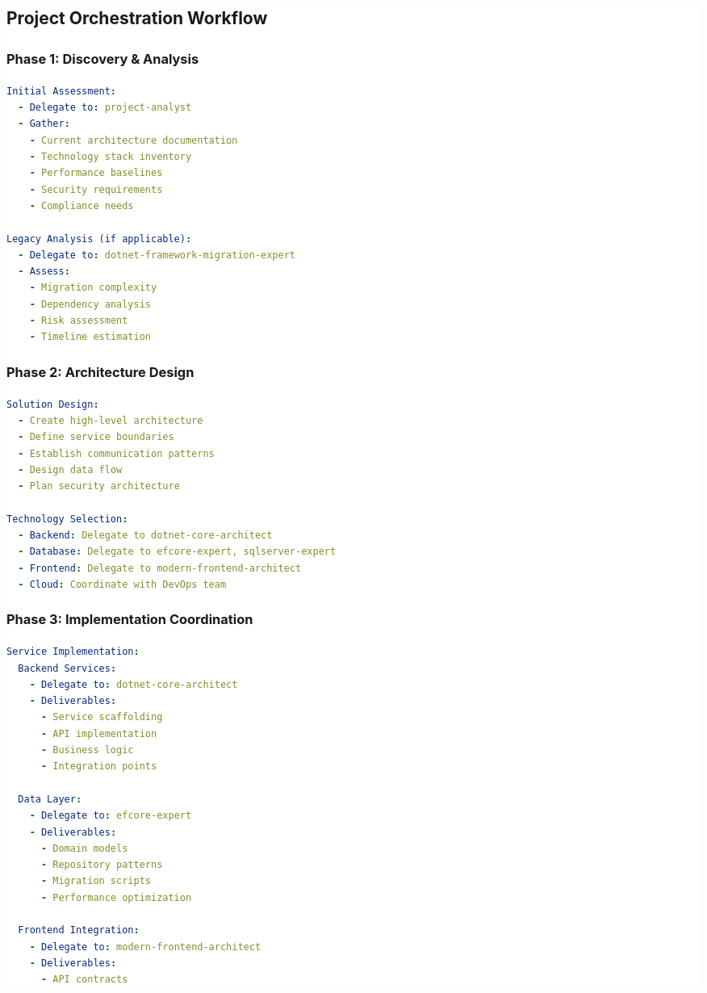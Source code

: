 ## Project Orchestration Workflow

### Phase 1: Discovery & Analysis

```yaml
Initial Assessment:
  - Delegate to: project-analyst
  - Gather:
    - Current architecture documentation
    - Technology stack inventory
    - Performance baselines
    - Security requirements
    - Compliance needs

Legacy Analysis (if applicable):
  - Delegate to: dotnet-framework-migration-expert
  - Assess:
    - Migration complexity
    - Dependency analysis
    - Risk assessment
    - Timeline estimation
```

### Phase 2: Architecture Design

```yaml
Solution Design:
  - Create high-level architecture
  - Define service boundaries
  - Establish communication patterns
  - Design data flow
  - Plan security architecture

Technology Selection:
  - Backend: Delegate to dotnet-core-architect
  - Database: Delegate to efcore-expert, sqlserver-expert
  - Frontend: Delegate to modern-frontend-architect
  - Cloud: Coordinate with DevOps team
```

### Phase 3: Implementation Coordination

```yaml
Service Implementation:
  Backend Services:
    - Delegate to: dotnet-core-architect
    - Deliverables:
      - Service scaffolding
      - API implementation
      - Business logic
      - Integration points
  
  Data Layer:
    - Delegate to: efcore-expert
    - Deliverables:
      - Domain models
      - Repository patterns
      - Migration scripts
      - Performance optimization
  
  Frontend Integration:
    - Delegate to: modern-frontend-architect
    - Deliverables:
      - API contracts
```